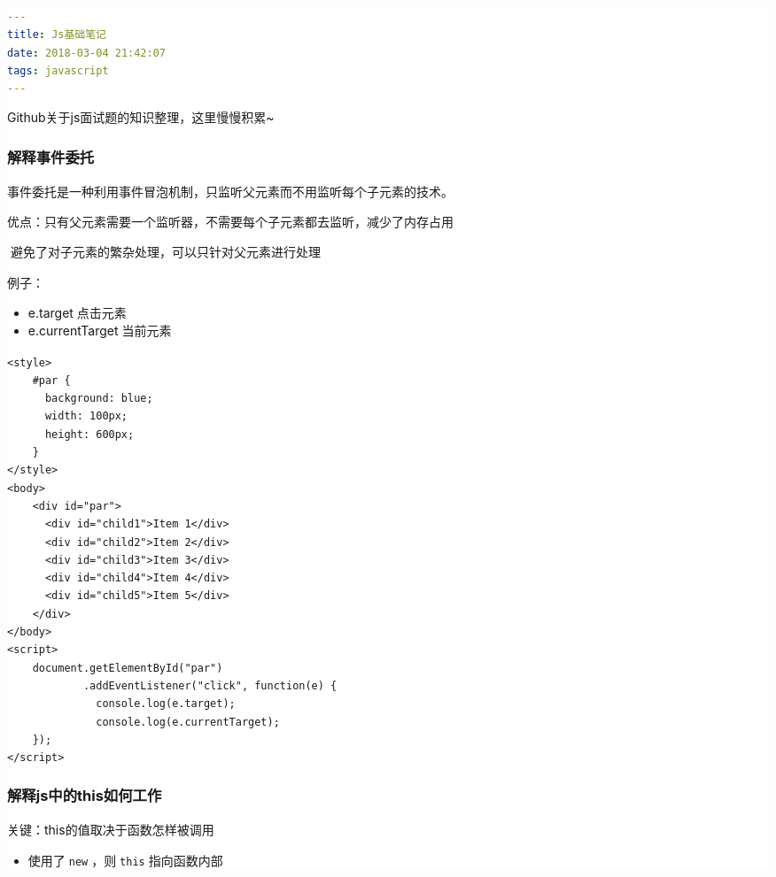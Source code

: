 ```yaml
---
title: Js基础笔记
date: 2018-03-04 21:42:07
tags: javascript
---
```


Github关于js面试题的知识整理，这里慢慢积累~

### 解释事件委托

事件委托是一种利用事件冒泡机制，只监听父元素而不用监听每个子元素的技术。

优点：只有父元素需要一个监听器，不需要每个子元素都去监听，减少了内存占用

​       避免了对子元素的繁杂处理，可以只针对父元素进行处理

例子：

- e.target 点击元素
- e.currentTarget 当前元素

```
<style>
    #par {
      background: blue;
      width: 100px;
      height: 600px;
    }
</style>
<body>
    <div id="par">
      <div id="child1">Item 1</div>
      <div id="child2">Item 2</div>
      <div id="child3">Item 3</div>
      <div id="child4">Item 4</div>
      <div id="child5">Item 5</div>
    </div>
</body>
<script>
    document.getElementById("par")
            .addEventListener("click", function(e) {
              console.log(e.target);
              console.log(e.currentTarget);
    });
</script>
```

### 解释js中的this如何工作

关键：this的值取决于函数怎样被调用

- 使用了 `new` ，则 `this` 指向函数内部
